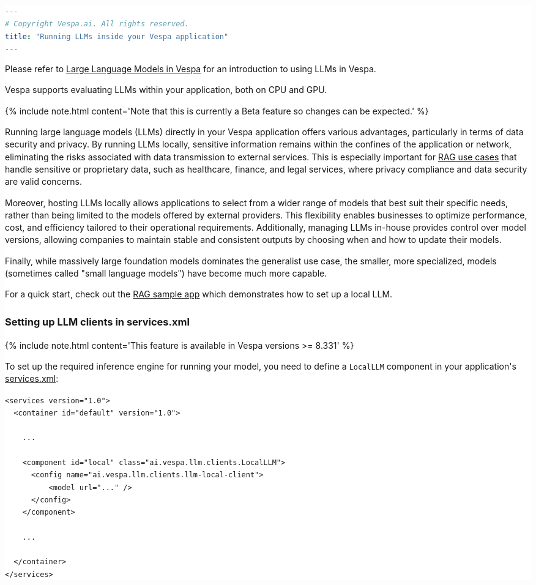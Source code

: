 ```yaml
---
# Copyright Vespa.ai. All rights reserved.
title: "Running LLMs inside your Vespa application"
---
```


Please refer to [Large Language Models in Vespa](llms-in-vespa.html) for an
introduction to using LLMs in Vespa.

Vespa supports evaluating LLMs within your application, both on CPU and GPU.

{% include note.html content='Note that this is currently a Beta feature so changes can be expected.' %}

Running large language models (LLMs) directly in your Vespa application offers
various advantages, particularly in terms of data security and privacy. By
running LLMs locally, sensitive information remains within the confines of the
application or network, eliminating the risks associated with data transmission
to external services. This is especially important for [RAG use
cases](llms-rag.html) that handle sensitive or proprietary data, such as
healthcare, finance, and legal services, where privacy compliance and data
security are valid concerns.

Moreover, hosting LLMs locally allows applications to select from a wider
range of models that best suit their specific needs, rather than being limited
to the models offered by external providers. This flexibility enables
businesses to optimize performance, cost, and efficiency tailored to their
operational requirements. Additionally, managing LLMs in-house provides control
over model versions, allowing companies to maintain stable and consistent
outputs by choosing when and how to update their models.

Finally, while massively large foundation models dominates the generalist use
case, the smaller, more specialized, models (sometimes called "small language
models") have become much more capable.

For a quick start, check out the [RAG sample
app](https://github.com/vespa-engine/sample-apps/tree/master/retrieval-augmented-generation)
which demonstrates how to set up a local LLM.


### Setting up LLM clients in services.xml

{% include note.html content='This feature is available in Vespa versions >= 8.331' %}

To set up the required inference engine for running your model, you need to
define a `LocalLLM` component in your application's
[services.xml](reference/services.html):

```
<services version="1.0">
  <container id="default" version="1.0">

    ...

    <component id="local" class="ai.vespa.llm.clients.LocalLLM">
      <config name="ai.vespa.llm.clients.llm-local-client">
          <model url="..." />
      </config>
    </component>

    ...

  </container>
</services>
```
